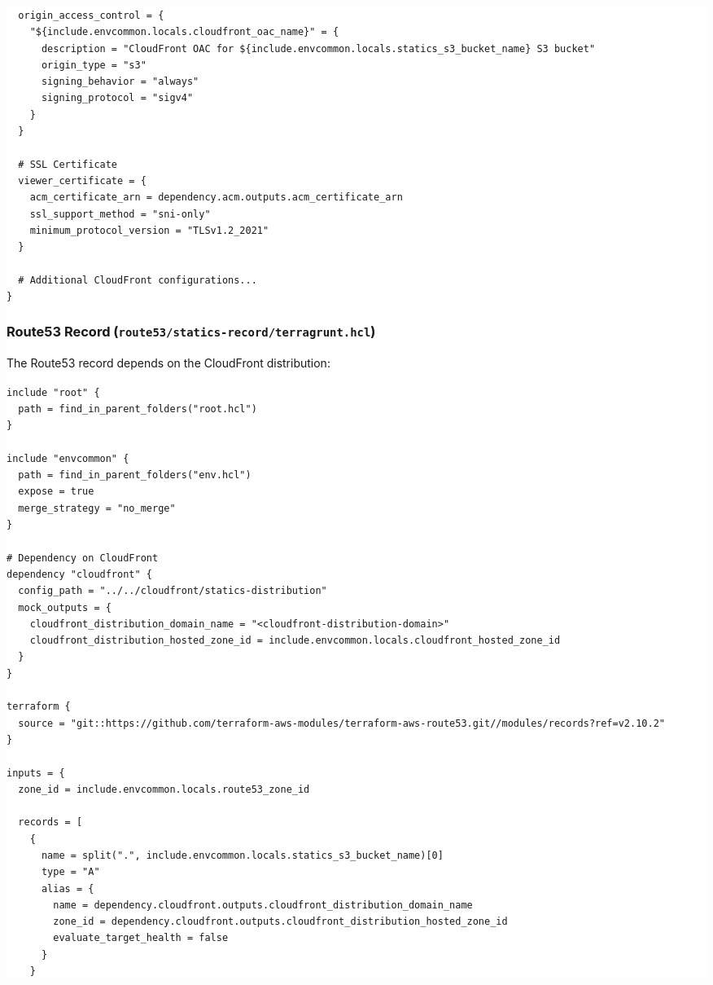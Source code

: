 ```hcl
  origin_access_control = {
    "${include.envcommon.locals.cloudfront_oac_name}" = {
      description = "CloudFront OAC for ${include.envcommon.locals.statics_s3_bucket_name} S3 bucket"
      origin_type = "s3"
      signing_behavior = "always"
      signing_protocol = "sigv4"
    }
  }
  
  # SSL Certificate
  viewer_certificate = {
    acm_certificate_arn = dependency.acm.outputs.acm_certificate_arn
    ssl_support_method = "sni-only"
    minimum_protocol_version = "TLSv1.2_2021"
  }
  
  # Additional CloudFront configurations...
}
```

### Route53 Record (`route53/statics-record/terragrunt.hcl`)

The Route53 record depends on the CloudFront distribution:

```hcl
include "root" {
  path = find_in_parent_folders("root.hcl")
}

include "envcommon" {
  path = find_in_parent_folders("env.hcl")
  expose = true
  merge_strategy = "no_merge"
}

# Dependency on CloudFront
dependency "cloudfront" {
  config_path = "../../cloudfront/statics-distribution"
  mock_outputs = {
    cloudfront_distribution_domain_name = "<cloudfront-distribution-domain>"
    cloudfront_distribution_hosted_zone_id = include.envcommon.locals.cloudfront_hosted_zone_id
  }
}

terraform {
  source = "git::https://github.com/terraform-aws-modules/terraform-aws-route53.git//modules/records?ref=v2.10.2"
}

inputs = {
  zone_id = include.envcommon.locals.route53_zone_id
  
  records = [
    {
      name = split(".", include.envcommon.locals.statics_s3_bucket_name)[0]
      type = "A"
      alias = {
        name = dependency.cloudfront.outputs.cloudfront_distribution_domain_name
        zone_id = dependency.cloudfront.outputs.cloudfront_distribution_hosted_zone_id
        evaluate_target_health = false
      }
    }
```